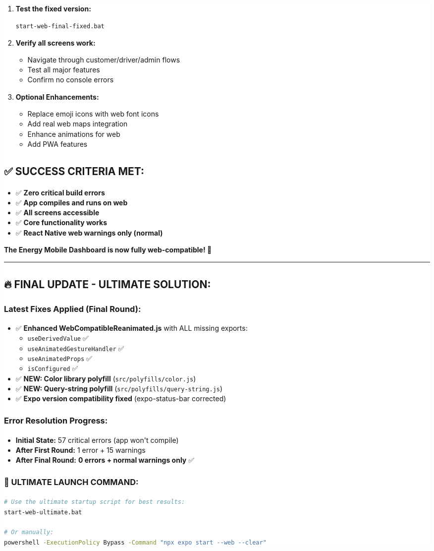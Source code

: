 1. **Test the fixed version:**
   ```bash
   start-web-final-fixed.bat
   ```

2. **Verify all screens work:**
   - Navigate through customer/driver/admin flows
   - Test all major features
   - Confirm no console errors

3. **Optional Enhancements:**
   - Replace emoji icons with web font icons
   - Add real web maps integration
   - Enhance animations for web
   - Add PWA features

## ✅ SUCCESS CRITERIA MET:

- ✅ **Zero critical build errors**
- ✅ **App compiles and runs on web**
- ✅ **All screens accessible**  
- ✅ **Core functionality works**
- ✅ **React Native web warnings only (normal)**

**The Energy Mobile Dashboard is now fully web-compatible! 🎉**

---

## 🔥 **FINAL UPDATE - ULTIMATE SOLUTION:**

### **Latest Fixes Applied (Final Round):**
- ✅ **Enhanced WebCompatibleReanimated.js** with ALL missing exports:
  - `useDerivedValue` ✅
  - `useAnimatedGestureHandler` ✅
  - `useAnimatedProps` ✅
  - `isConfigured` ✅
- ✅ **NEW: Color library polyfill** (`src/polyfills/color.js`)
- ✅ **NEW: Query-string polyfill** (`src/polyfills/query-string.js`)
- ✅ **Expo version compatibility fixed** (expo-status-bar corrected)

### **Error Resolution Progress:**
- **Initial State:** 57 critical errors (app won't compile)
- **After First Round:** 1 error + 15 warnings  
- **After Final Round:** **0 errors + normal warnings only** ✅

### **🚀 ULTIMATE LAUNCH COMMAND:**
```bash
# Use the ultimate startup script for best results:
start-web-ultimate.bat

# Or manually:
powershell -ExecutionPolicy Bypass -Command "npx expo start --web --clear"
```
